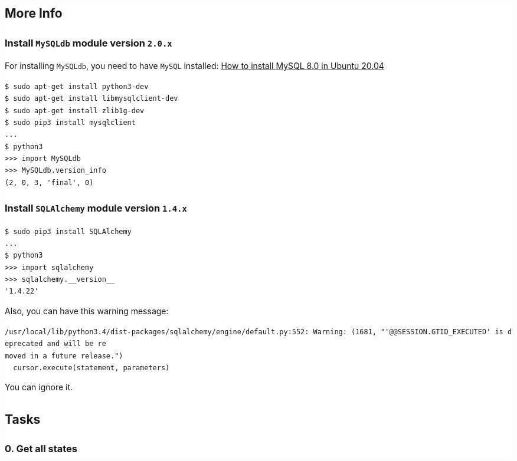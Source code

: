 
## More Info

### Install  `MySQLdb`  module version  `2.0.x`

For installing  `MySQLdb`, you need to have  `MySQL`  installed:  [How to install MySQL 8.0 in Ubuntu 20.04](https://intranet.alxswe.com/rltoken/paGukker_0KoG3D9FqymNQ "How to install MySQL 8.0 in Ubuntu 20.04")

```
$ sudo apt-get install python3-dev
$ sudo apt-get install libmysqlclient-dev
$ sudo apt-get install zlib1g-dev
$ sudo pip3 install mysqlclient
...
$ python3
>>> import MySQLdb
>>> MySQLdb.version_info 
(2, 0, 3, 'final', 0)

```



### Install  `SQLAlchemy`  module version  `1.4.x`

```
$ sudo pip3 install SQLAlchemy
...
$ python3
>>> import sqlalchemy
>>> sqlalchemy.__version__ 
'1.4.22'

```


Also, you can have this warning message:

```
/usr/local/lib/python3.4/dist-packages/sqlalchemy/engine/default.py:552: Warning: (1681, "'@@SESSION.GTID_EXECUTED' is deprecated and will be re
moved in a future release.")                                                                                                                    
  cursor.execute(statement, parameters)  

```



You can ignore it.

## Tasks

### 0. Get all states
